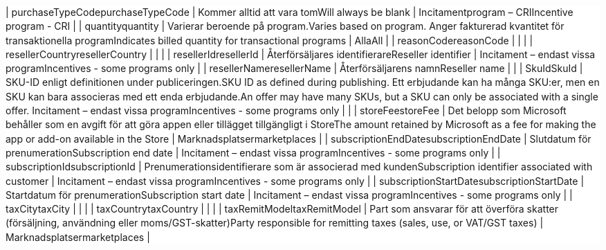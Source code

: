 | <span data-ttu-id="6d0ef-388">purchaseTypeCode</span><span class="sxs-lookup"><span data-stu-id="6d0ef-388">purchaseTypeCode</span></span> | <span data-ttu-id="6d0ef-389">Kommer alltid att vara tom</span><span class="sxs-lookup"><span data-stu-id="6d0ef-389">Will always be blank</span></span> | <span data-ttu-id="6d0ef-390">Incitamentprogram – CRI</span><span class="sxs-lookup"><span data-stu-id="6d0ef-390">Incentive program - CRI</span></span> |
| <span data-ttu-id="6d0ef-391">quantity</span><span class="sxs-lookup"><span data-stu-id="6d0ef-391">quantity</span></span> | <span data-ttu-id="6d0ef-392">Varierar beroende på program.</span><span class="sxs-lookup"><span data-stu-id="6d0ef-392">Varies based on program.</span></span> <span data-ttu-id="6d0ef-393">Anger fakturerad kvantitet för transaktionella program</span><span class="sxs-lookup"><span data-stu-id="6d0ef-393">Indicates billed quantity for transactional programs</span></span> | <span data-ttu-id="6d0ef-394">Alla</span><span class="sxs-lookup"><span data-stu-id="6d0ef-394">All</span></span> |
| <span data-ttu-id="6d0ef-395">reasonCode</span><span class="sxs-lookup"><span data-stu-id="6d0ef-395">reasonCode</span></span> |  |  |
| <span data-ttu-id="6d0ef-396">resellerCountry</span><span class="sxs-lookup"><span data-stu-id="6d0ef-396">resellerCountry</span></span> |  |  |
| <span data-ttu-id="6d0ef-397">resellerId</span><span class="sxs-lookup"><span data-stu-id="6d0ef-397">resellerId</span></span> | <span data-ttu-id="6d0ef-398">Återförsäljares identifierare</span><span class="sxs-lookup"><span data-stu-id="6d0ef-398">Reseller identifier</span></span> | <span data-ttu-id="6d0ef-399">Incitament – endast vissa program</span><span class="sxs-lookup"><span data-stu-id="6d0ef-399">Incentives - some programs only</span></span> |
| <span data-ttu-id="6d0ef-400">resellerName</span><span class="sxs-lookup"><span data-stu-id="6d0ef-400">resellerName</span></span> | <span data-ttu-id="6d0ef-401">Återförsäljarens namn</span><span class="sxs-lookup"><span data-stu-id="6d0ef-401">Reseller name</span></span> |  |
| <span data-ttu-id="6d0ef-402">SkuId</span><span class="sxs-lookup"><span data-stu-id="6d0ef-402">SkuId</span></span> | <span data-ttu-id="6d0ef-403">SKU-ID enligt definitionen under publiceringen.</span><span class="sxs-lookup"><span data-stu-id="6d0ef-403">SKU ID as defined during publishing.</span></span> <span data-ttu-id="6d0ef-404">Ett erbjudande kan ha många SKU:er, men en SKU kan bara associeras med ett enda erbjudande.</span><span class="sxs-lookup"><span data-stu-id="6d0ef-404">An offer may have many SKUs, but a SKU can only be associated with a single offer.</span></span> <span data-ttu-id="6d0ef-405">Incitament – endast vissa program</span><span class="sxs-lookup"><span data-stu-id="6d0ef-405">Incentives - some programs only</span></span> |  |
| <span data-ttu-id="6d0ef-406">storeFee</span><span class="sxs-lookup"><span data-stu-id="6d0ef-406">storeFee</span></span> | <span data-ttu-id="6d0ef-407">Det belopp som Microsoft behåller som en avgift för att göra appen eller tillägget tillgängligt i Store</span><span class="sxs-lookup"><span data-stu-id="6d0ef-407">The amount retained by Microsoft as a fee for making the app or add-on available in the Store</span></span> | <span data-ttu-id="6d0ef-408">Marknadsplatser</span><span class="sxs-lookup"><span data-stu-id="6d0ef-408">marketplaces</span></span> |
| <span data-ttu-id="6d0ef-409">subscriptionEndDate</span><span class="sxs-lookup"><span data-stu-id="6d0ef-409">subscriptionEndDate</span></span> | <span data-ttu-id="6d0ef-410">Slutdatum för prenumeration</span><span class="sxs-lookup"><span data-stu-id="6d0ef-410">Subscription end date</span></span> | <span data-ttu-id="6d0ef-411">Incitament – endast vissa program</span><span class="sxs-lookup"><span data-stu-id="6d0ef-411">Incentives - some programs only</span></span> |
| <span data-ttu-id="6d0ef-412">subscriptionId</span><span class="sxs-lookup"><span data-stu-id="6d0ef-412">subscriptionId</span></span> | <span data-ttu-id="6d0ef-413">Prenumerationsidentifierare som är associerad med kunden</span><span class="sxs-lookup"><span data-stu-id="6d0ef-413">Subscription identifier associated with customer</span></span> | <span data-ttu-id="6d0ef-414">Incitament – endast vissa program</span><span class="sxs-lookup"><span data-stu-id="6d0ef-414">Incentives - some programs only</span></span> |
| <span data-ttu-id="6d0ef-415">subscriptionStartDate</span><span class="sxs-lookup"><span data-stu-id="6d0ef-415">subscriptionStartDate</span></span> | <span data-ttu-id="6d0ef-416">Startdatum för prenumeration</span><span class="sxs-lookup"><span data-stu-id="6d0ef-416">Subscription start date</span></span> | <span data-ttu-id="6d0ef-417">Incitament – endast vissa program</span><span class="sxs-lookup"><span data-stu-id="6d0ef-417">Incentives - some programs only</span></span> |
| <span data-ttu-id="6d0ef-418">taxCity</span><span class="sxs-lookup"><span data-stu-id="6d0ef-418">taxCity</span></span> |  |  |
| <span data-ttu-id="6d0ef-419">taxCountry</span><span class="sxs-lookup"><span data-stu-id="6d0ef-419">taxCountry</span></span> |  |  |
| <span data-ttu-id="6d0ef-420">taxRemitModel</span><span class="sxs-lookup"><span data-stu-id="6d0ef-420">taxRemitModel</span></span> | <span data-ttu-id="6d0ef-421">Part som ansvarar för att överföra skatter (försäljning, användning eller moms/GST-skatter)</span><span class="sxs-lookup"><span data-stu-id="6d0ef-421">Party responsible for remitting taxes (sales, use, or VAT/GST taxes)</span></span> | <span data-ttu-id="6d0ef-422">Marknadsplatser</span><span class="sxs-lookup"><span data-stu-id="6d0ef-422">marketplaces</span></span> |